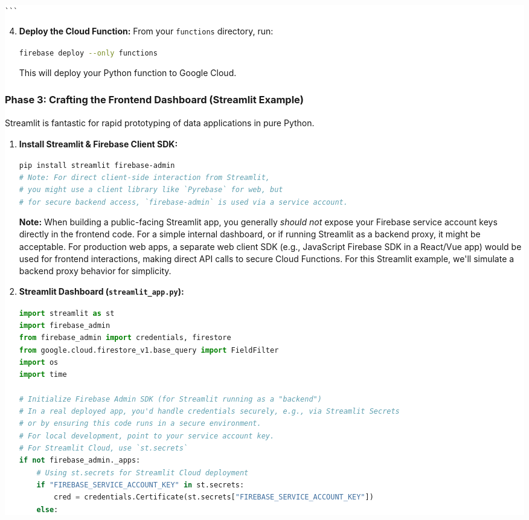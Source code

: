     ```

4.  **Deploy the Cloud Function:**
    From your `functions` directory, run:
    ```bash
    firebase deploy --only functions
    ```
    This will deploy your Python function to Google Cloud.

### Phase 3: Crafting the Frontend Dashboard (Streamlit Example)

Streamlit is fantastic for rapid prototyping of data applications in pure Python.

1.  **Install Streamlit & Firebase Client SDK:**
    ```bash
    pip install streamlit firebase-admin
    # Note: For direct client-side interaction from Streamlit,
    # you might use a client library like `Pyrebase` for web, but
    # for secure backend access, `firebase-admin` is used via a service account.
    ```
    **Note:** When building a public-facing Streamlit app, you generally *should not* expose your Firebase service account keys directly in the frontend code. For a simple internal dashboard, or if running Streamlit as a backend proxy, it might be acceptable. For production web apps, a separate web client SDK (e.g., JavaScript Firebase SDK in a React/Vue app) would be used for frontend interactions, making direct API calls to secure Cloud Functions. For this Streamlit example, we'll simulate a backend proxy behavior for simplicity.

2.  **Streamlit Dashboard (`streamlit_app.py`):**

    ```python
    import streamlit as st
    import firebase_admin
    from firebase_admin import credentials, firestore
    from google.cloud.firestore_v1.base_query import FieldFilter
    import os
    import time

    # Initialize Firebase Admin SDK (for Streamlit running as a "backend")
    # In a real deployed app, you'd handle credentials securely, e.g., via Streamlit Secrets
    # or by ensuring this code runs in a secure environment.
    # For local development, point to your service account key.
    # For Streamlit Cloud, use `st.secrets`
    if not firebase_admin._apps:
        # Using st.secrets for Streamlit Cloud deployment
        if "FIREBASE_SERVICE_ACCOUNT_KEY" in st.secrets:
            cred = credentials.Certificate(st.secrets["FIREBASE_SERVICE_ACCOUNT_KEY"])
        else: